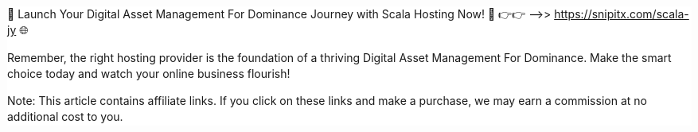 🚀 Launch Your Digital Asset Management For Dominance Journey with Scala Hosting Now! 🌟
👉👉 -->> https://snipitx.com/scala-jy 🌐

Remember, the right hosting provider is the foundation of a thriving Digital Asset Management For Dominance. Make the smart choice today and watch your online business flourish!

Note: This article contains affiliate links. If you click on these links and make a purchase, we may earn a commission at no additional cost to you.